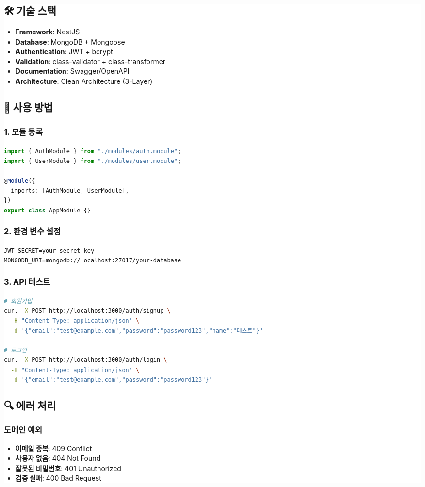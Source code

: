 ## 🛠️ **기술 스택**

- **Framework**: NestJS
- **Database**: MongoDB + Mongoose
- **Authentication**: JWT + bcrypt
- **Validation**: class-validator + class-transformer
- **Documentation**: Swagger/OpenAPI
- **Architecture**: Clean Architecture (3-Layer)

## 📝 **사용 방법**

### 1. **모듈 등록**

```typescript
import { AuthModule } from "./modules/auth.module";
import { UserModule } from "./modules/user.module";

@Module({
  imports: [AuthModule, UserModule],
})
export class AppModule {}
```

### 2. **환경 변수 설정**

```env
JWT_SECRET=your-secret-key
MONGODB_URI=mongodb://localhost:27017/your-database
```

### 3. **API 테스트**

```bash
# 회원가입
curl -X POST http://localhost:3000/auth/signup \
  -H "Content-Type: application/json" \
  -d '{"email":"test@example.com","password":"password123","name":"테스트"}'

# 로그인
curl -X POST http://localhost:3000/auth/login \
  -H "Content-Type: application/json" \
  -d '{"email":"test@example.com","password":"password123"}'
```

## 🔍 **에러 처리**

### **도메인 예외**

- **이메일 중복**: 409 Conflict
- **사용자 없음**: 404 Not Found
- **잘못된 비밀번호**: 401 Unauthorized
- **검증 실패**: 400 Bad Request
